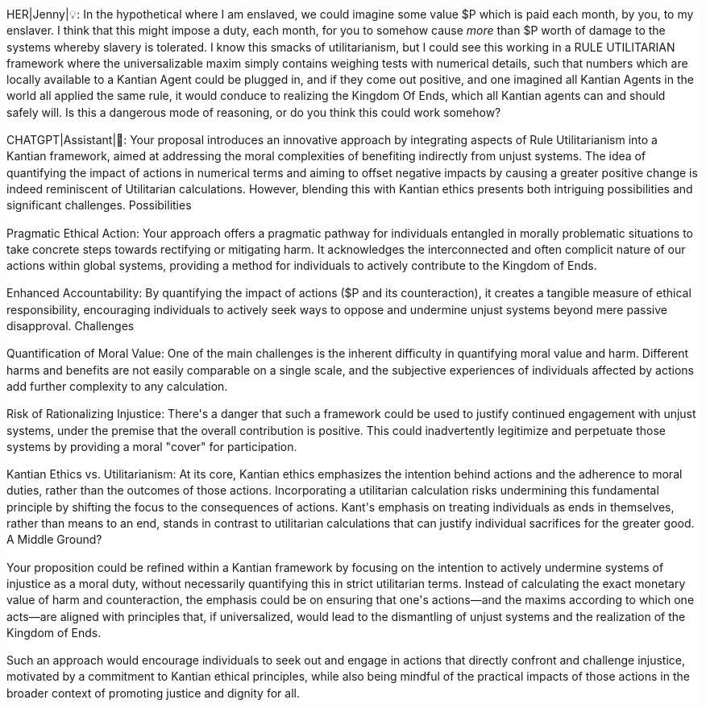 HER|Jenny|💡: In the hypothetical where I am enslaved, we could imagine some value $P which is paid each month, by you, to my enslaver. I think that this might impose a duty, each month, for you to somehow cause *more* than $P worth of damage to the systems whereby slavery is tolerated. I know this smacks of utilitarianism, but I could see this working in a RULE UTILITARIAN framework where the universalizable maxim simply contains weighing tests with numerical details, such that numbers which are locally available to a Kantian Agent could be plugged in, and if they come out positive, and one imagined all Kantian Agents in the world all applied the same rule, it would conduce to realizing the Kingdom Of Ends, which all Kantian agents can and should safely will. Is this a dangerous mode of reasoning, or do you think this could work somehow?

CHATGPT|Assistant|🧐: Your proposal introduces an innovative approach by integrating aspects of Rule Utilitarianism into a Kantian framework, aimed at addressing the moral complexities of benefiting indirectly from unjust systems. The idea of quantifying the impact of actions in numerical terms and aiming to offset negative impacts by causing a greater positive change is indeed reminiscent of Utilitarian calculations. However, blending this with Kantian ethics presents both intriguing possibilities and significant challenges.
Possibilities

Pragmatic Ethical Action: Your approach offers a pragmatic pathway for individuals entangled in morally problematic situations to take concrete steps towards rectifying or mitigating harm. It acknowledges the interconnected and often complicit nature of our actions within global systems, providing a method for individuals to actively contribute to the Kingdom of Ends.

Enhanced Accountability: By quantifying the impact of actions ($P and its counteraction), it creates a tangible measure of ethical responsibility, encouraging individuals to actively seek ways to oppose and undermine unjust systems beyond mere passive disapproval.
Challenges

Quantification of Moral Value: One of the main challenges is the inherent difficulty in quantifying moral value and harm. Different harms and benefits are not easily comparable on a single scale, and the subjective experiences of individuals affected by actions add further complexity to any calculation.

Risk of Rationalizing Injustice: There's a danger that such a framework could be used to justify continued engagement with unjust systems, under the premise that the overall contribution is positive. This could inadvertently legitimize and perpetuate those systems by providing a moral "cover" for participation.

Kantian Ethics vs. Utilitarianism: At its core, Kantian ethics emphasizes the intention behind actions and the adherence to moral duties, rather than the outcomes of those actions. Incorporating a utilitarian calculation risks undermining this fundamental principle by shifting the focus to the consequences of actions. Kant's emphasis on treating individuals as ends in themselves, rather than means to an end, stands in contrast to utilitarian calculations that can justify individual sacrifices for the greater good.
A Middle Ground?

Your proposition could be refined within a Kantian framework by focusing on the intention to actively undermine systems of injustice as a moral duty, without necessarily quantifying this in strict utilitarian terms. Instead of calculating the exact monetary value of harm and counteraction, the emphasis could be on ensuring that one's actions—and the maxims according to which one acts—are aligned with principles that, if universalized, would lead to the dismantling of unjust systems and the realization of the Kingdom of Ends.

Such an approach would encourage individuals to seek out and engage in actions that directly confront and challenge injustice, motivated by a commitment to Kantian ethical principles, while also being mindful of the practical impacts of those actions in the broader context of promoting justice and dignity for all.
